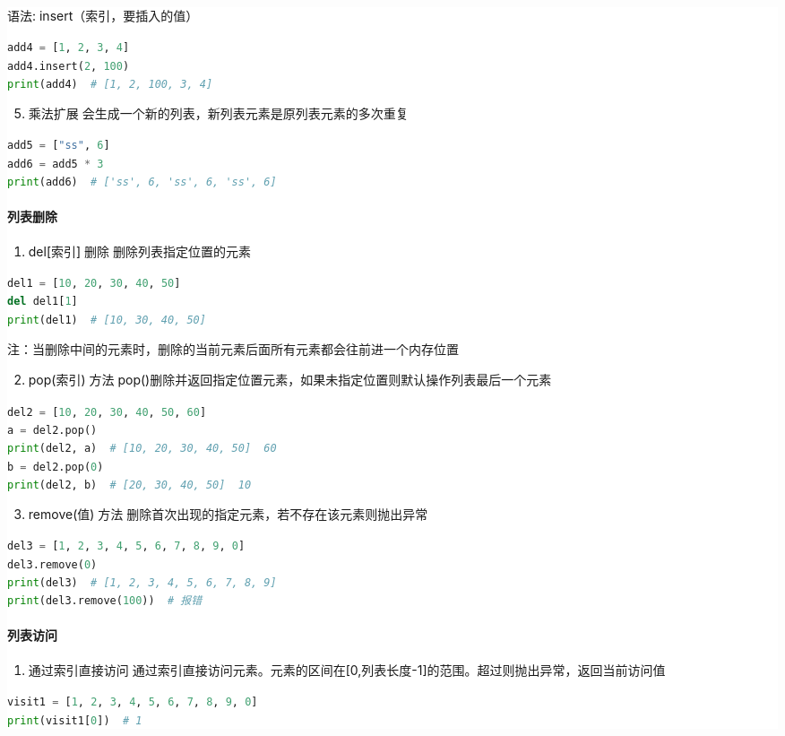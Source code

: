 语法: insert（索引，要插入的值）

```python
add4 = [1, 2, 3, 4]
add4.insert(2, 100)
print(add4)  # [1, 2, 100, 3, 4]
```

5. 乘法扩展
   会生成一个新的列表，新列表元素是原列表元素的多次重复

```python
add5 = ["ss", 6]
add6 = add5 * 3
print(add6)  # ['ss', 6, 'ss', 6, 'ss', 6]
```

#### 列表删除

1. del[索引] 删除
   删除列表指定位置的元素

```python
del1 = [10, 20, 30, 40, 50]
del del1[1]
print(del1)  # [10, 30, 40, 50]
```

注：当删除中间的元素时，删除的当前元素后面所有元素都会往前进一个内存位置

2. pop(索引) 方法
   pop()删除并返回指定位置元素，如果未指定位置则默认操作列表最后一个元素

```python
del2 = [10, 20, 30, 40, 50, 60]
a = del2.pop()
print(del2, a)  # [10, 20, 30, 40, 50]  60
b = del2.pop(0)
print(del2, b)  # [20, 30, 40, 50]  10
```

3. remove(值) 方法
   删除首次出现的指定元素，若不存在该元素则抛出异常

```python
del3 = [1, 2, 3, 4, 5, 6, 7, 8, 9, 0]
del3.remove(0)
print(del3)  # [1, 2, 3, 4, 5, 6, 7, 8, 9]
print(del3.remove(100))  # 报错
```

#### 列表访问

1. 通过索引直接访问
   通过索引直接访问元素。元素的区间在[0,列表长度-1]的范围。超过则抛出异常，返回当前访问值

```python
visit1 = [1, 2, 3, 4, 5, 6, 7, 8, 9, 0]
print(visit1[0])  # 1
```
